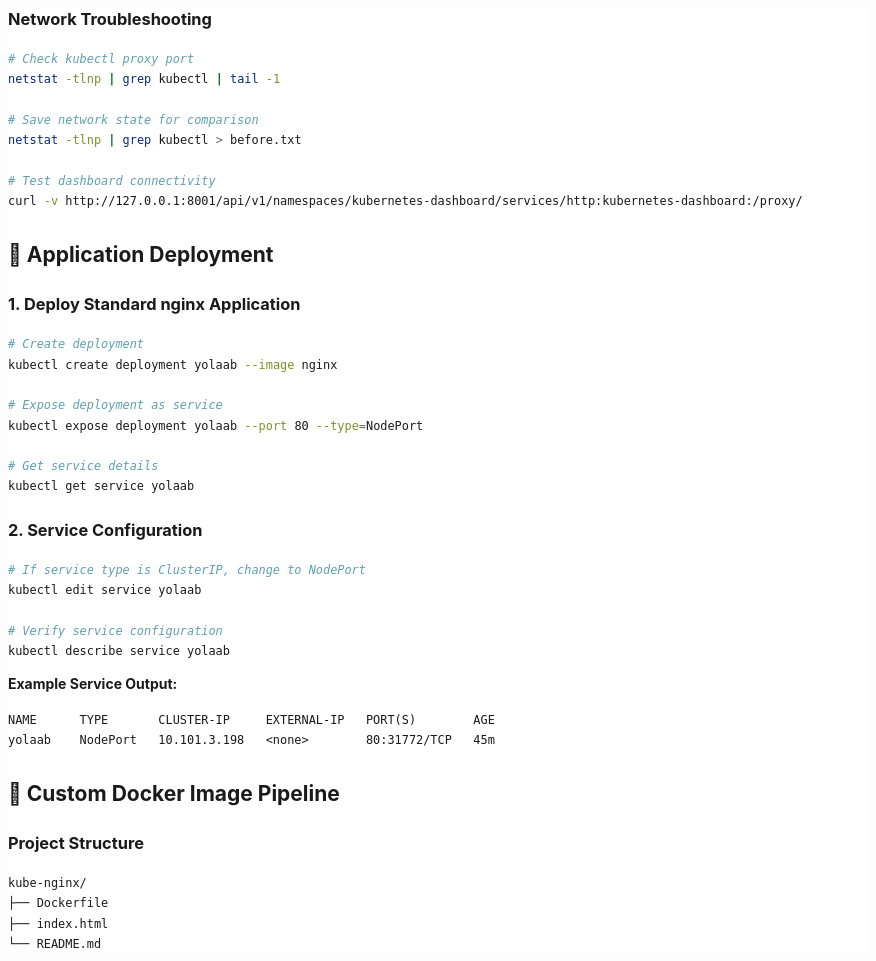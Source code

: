 ### Network Troubleshooting
```bash
# Check kubectl proxy port
netstat -tlnp | grep kubectl | tail -1

# Save network state for comparison
netstat -tlnp | grep kubectl > before.txt

# Test dashboard connectivity
curl -v http://127.0.0.1:8001/api/v1/namespaces/kubernetes-dashboard/services/http:kubernetes-dashboard:/proxy/
```

## 🚢 Application Deployment

### 1. Deploy Standard nginx Application
```bash
# Create deployment
kubectl create deployment yolaab --image nginx

# Expose deployment as service
kubectl expose deployment yolaab --port 80 --type=NodePort

# Get service details
kubectl get service yolaab
```

### 2. Service Configuration
```bash
# If service type is ClusterIP, change to NodePort
kubectl edit service yolaab

# Verify service configuration
kubectl describe service yolaab
```

**Example Service Output:**
```
NAME      TYPE       CLUSTER-IP     EXTERNAL-IP   PORT(S)        AGE
yolaab    NodePort   10.101.3.198   <none>        80:31772/TCP   45m
```

## 🐳 Custom Docker Image Pipeline

### Project Structure
```
kube-nginx/
├── Dockerfile
├── index.html
└── README.md
```

